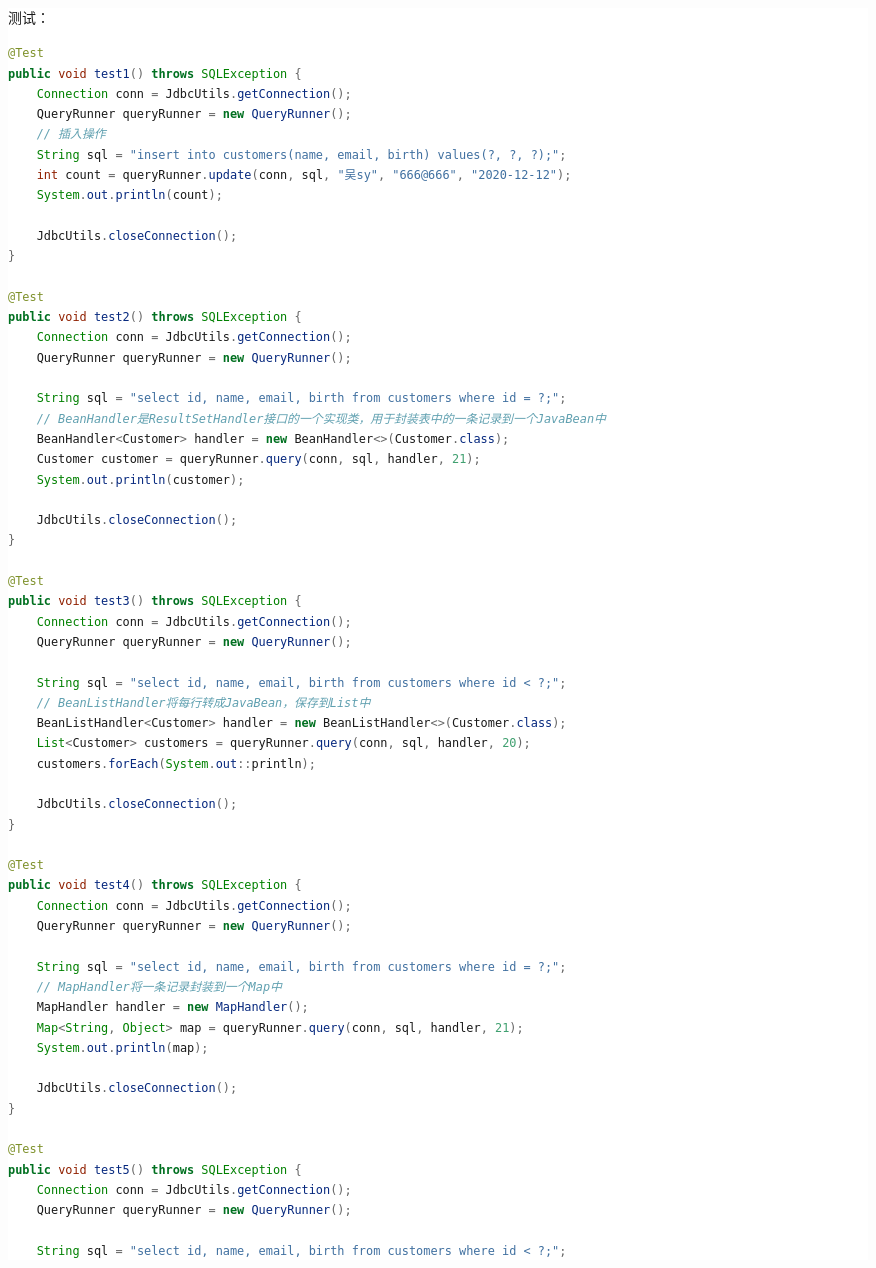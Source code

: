     

测试：

```java
@Test
public void test1() throws SQLException {
	Connection conn = JdbcUtils.getConnection();
	QueryRunner queryRunner = new QueryRunner();
	// 插入操作
	String sql = "insert into customers(name, email, birth) values(?, ?, ?);";
	int count = queryRunner.update(conn, sql, "吴sy", "666@666", "2020-12-12");
	System.out.println(count);

	JdbcUtils.closeConnection();
}

@Test
public void test2() throws SQLException {
	Connection conn = JdbcUtils.getConnection();
	QueryRunner queryRunner = new QueryRunner();

	String sql = "select id, name, email, birth from customers where id = ?;";
	// BeanHandler是ResultSetHandler接口的一个实现类，用于封装表中的一条记录到一个JavaBean中
	BeanHandler<Customer> handler = new BeanHandler<>(Customer.class);
	Customer customer = queryRunner.query(conn, sql, handler, 21);
	System.out.println(customer);

	JdbcUtils.closeConnection();
}

@Test
public void test3() throws SQLException {
	Connection conn = JdbcUtils.getConnection();
	QueryRunner queryRunner = new QueryRunner();

	String sql = "select id, name, email, birth from customers where id < ?;";
	// BeanListHandler将每行转成JavaBean，保存到List中
	BeanListHandler<Customer> handler = new BeanListHandler<>(Customer.class);
	List<Customer> customers = queryRunner.query(conn, sql, handler, 20);
	customers.forEach(System.out::println);

	JdbcUtils.closeConnection();
}

@Test
public void test4() throws SQLException {
	Connection conn = JdbcUtils.getConnection();
	QueryRunner queryRunner = new QueryRunner();

	String sql = "select id, name, email, birth from customers where id = ?;";
	// MapHandler将一条记录封装到一个Map中
	MapHandler handler = new MapHandler();
	Map<String, Object> map = queryRunner.query(conn, sql, handler, 21);
	System.out.println(map);

	JdbcUtils.closeConnection();
}

@Test
public void test5() throws SQLException {
	Connection conn = JdbcUtils.getConnection();
	QueryRunner queryRunner = new QueryRunner();

	String sql = "select id, name, email, birth from customers where id < ?;";
```